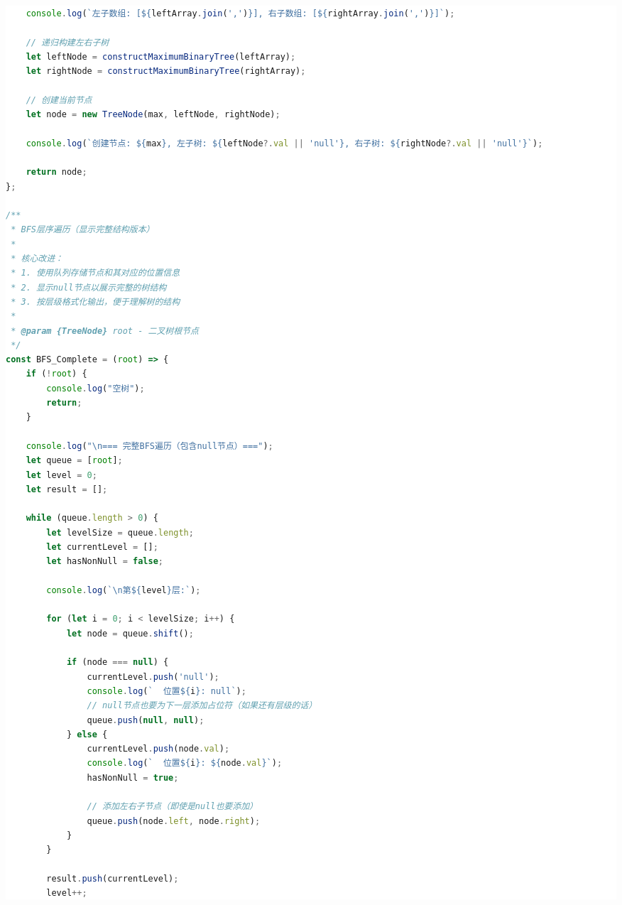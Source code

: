 ```javascript
    console.log(`左子数组: [${leftArray.join(',')}], 右子数组: [${rightArray.join(',')}]`);

    // 递归构建左右子树
    let leftNode = constructMaximumBinaryTree(leftArray);
    let rightNode = constructMaximumBinaryTree(rightArray);

    // 创建当前节点
    let node = new TreeNode(max, leftNode, rightNode);

    console.log(`创建节点: ${max}, 左子树: ${leftNode?.val || 'null'}, 右子树: ${rightNode?.val || 'null'}`);

    return node;
};

/**
 * BFS层序遍历（显示完整结构版本）
 *
 * 核心改进：
 * 1. 使用队列存储节点和其对应的位置信息
 * 2. 显示null节点以展示完整的树结构
 * 3. 按层级格式化输出，便于理解树的结构
 *
 * @param {TreeNode} root - 二叉树根节点
 */
const BFS_Complete = (root) => {
    if (!root) {
        console.log("空树");
        return;
    }

    console.log("\n=== 完整BFS遍历（包含null节点）===");
    let queue = [root];
    let level = 0;
    let result = [];

    while (queue.length > 0) {
        let levelSize = queue.length;
        let currentLevel = [];
        let hasNonNull = false;

        console.log(`\n第${level}层:`);

        for (let i = 0; i < levelSize; i++) {
            let node = queue.shift();

            if (node === null) {
                currentLevel.push('null');
                console.log(`  位置${i}: null`);
                // null节点也要为下一层添加占位符（如果还有层级的话）
                queue.push(null, null);
            } else {
                currentLevel.push(node.val);
                console.log(`  位置${i}: ${node.val}`);
                hasNonNull = true;

                // 添加左右子节点（即使是null也要添加）
                queue.push(node.left, node.right);
            }
        }

        result.push(currentLevel);
        level++;

```